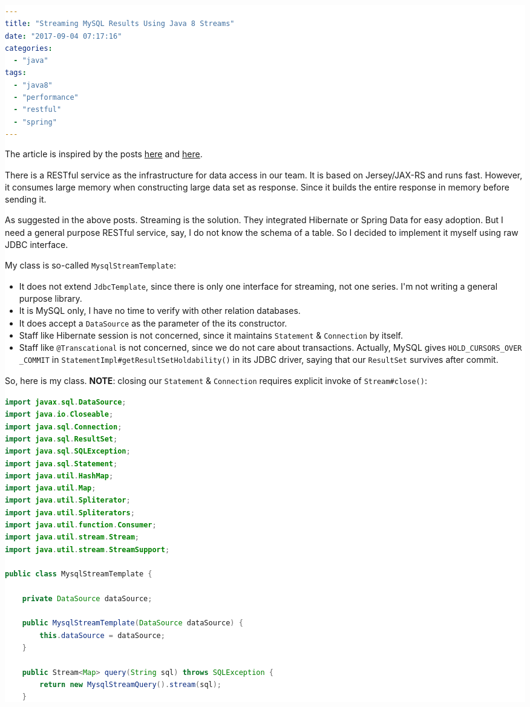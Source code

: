 ```yaml
---
title: "Streaming MySQL Results Using Java 8 Streams"
date: "2017-09-04 07:17:16"
categories: 
  - "java"
tags: 
  - "java8"
  - "performance"
  - "restful"
  - "spring"
---
```


The article is inspired by the posts [here](https://www.airpair.com/java/posts/spring-streams-memory-efficiency) and [here](https://knes1.github.io/blog/2015/2015-10-19-streaming-mysql-results-using-java8-streams-and-spring-data.html).

There is a RESTful service as the infrastructure for data access in our team. It is based on Jersey/JAX-RS and runs fast. However, it consumes large memory when constructing large data set as response. Since it builds the entire response in memory before sending it.

As suggested in the above posts. Streaming is the solution. They integrated Hibernate or Spring Data for easy adoption. But I need a general purpose RESTful service, say, I do not know the schema of a table. So I decided to implement it myself using raw JDBC interface.

My class is so-called `MysqlStreamTemplate`:

- It does not extend `JdbcTemplate`, since there is only one interface for streaming, not one series. I'm not writing a general purpose library.
- It is MySQL only, I have no time to verify with other relation databases.
- It does accept a `DataSource` as the parameter of the its constructor.
- Staff like Hibernate session is not concerned, since it maintains `Statement` & `Connection` by itself.
- Staff like `@Transcational` is not concerned, since we do not care about transactions. Actually, MySQL gives `HOLD_CURSORS_OVER_COMMIT` in `StatementImpl#getResultSetHoldability()` in its JDBC driver, saying that our `ResultSet` survives after commit.

So, here is my class. **NOTE**: closing our `Statement` & `Connection` requires explicit invoke of `Stream#close()`:

```java
import javax.sql.DataSource;
import java.io.Closeable;
import java.sql.Connection;
import java.sql.ResultSet;
import java.sql.SQLException;
import java.sql.Statement;
import java.util.HashMap;
import java.util.Map;
import java.util.Spliterator;
import java.util.Spliterators;
import java.util.function.Consumer;
import java.util.stream.Stream;
import java.util.stream.StreamSupport;

public class MysqlStreamTemplate {

    private DataSource dataSource;

    public MysqlStreamTemplate(DataSource dataSource) {
        this.dataSource = dataSource;
    }

    public Stream<Map> query(String sql) throws SQLException {
        return new MysqlStreamQuery().stream(sql);
    }
```